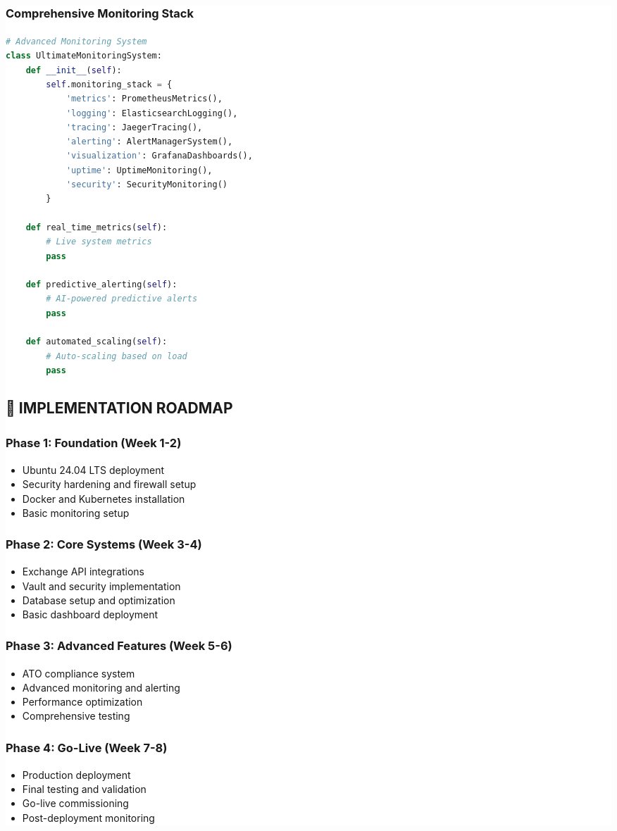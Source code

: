 ### **Comprehensive Monitoring Stack**

```python
# Advanced Monitoring System
class UltimateMonitoringSystem:
    def __init__(self):
        self.monitoring_stack = {
            'metrics': PrometheusMetrics(),
            'logging': ElasticsearchLogging(),
            'tracing': JaegerTracing(),
            'alerting': AlertManagerSystem(),
            'visualization': GrafanaDashboards(),
            'uptime': UptimeMonitoring(),
            'security': SecurityMonitoring()
        }
    
    def real_time_metrics(self):
        # Live system metrics
        pass
    
    def predictive_alerting(self):
        # AI-powered predictive alerts
        pass
    
    def automated_scaling(self):
        # Auto-scaling based on load
        pass
```

## 🎯 **IMPLEMENTATION ROADMAP**

### **Phase 1: Foundation (Week 1-2)**
- Ubuntu 24.04 LTS deployment
- Security hardening and firewall setup
- Docker and Kubernetes installation
- Basic monitoring setup

### **Phase 2: Core Systems (Week 3-4)**
- Exchange API integrations
- Vault and security implementation
- Database setup and optimization
- Basic dashboard deployment

### **Phase 3: Advanced Features (Week 5-6)**
- ATO compliance system
- Advanced monitoring and alerting
- Performance optimization
- Comprehensive testing

### **Phase 4: Go-Live (Week 7-8)**
- Production deployment
- Final testing and validation
- Go-live commissioning
- Post-deployment monitoring
